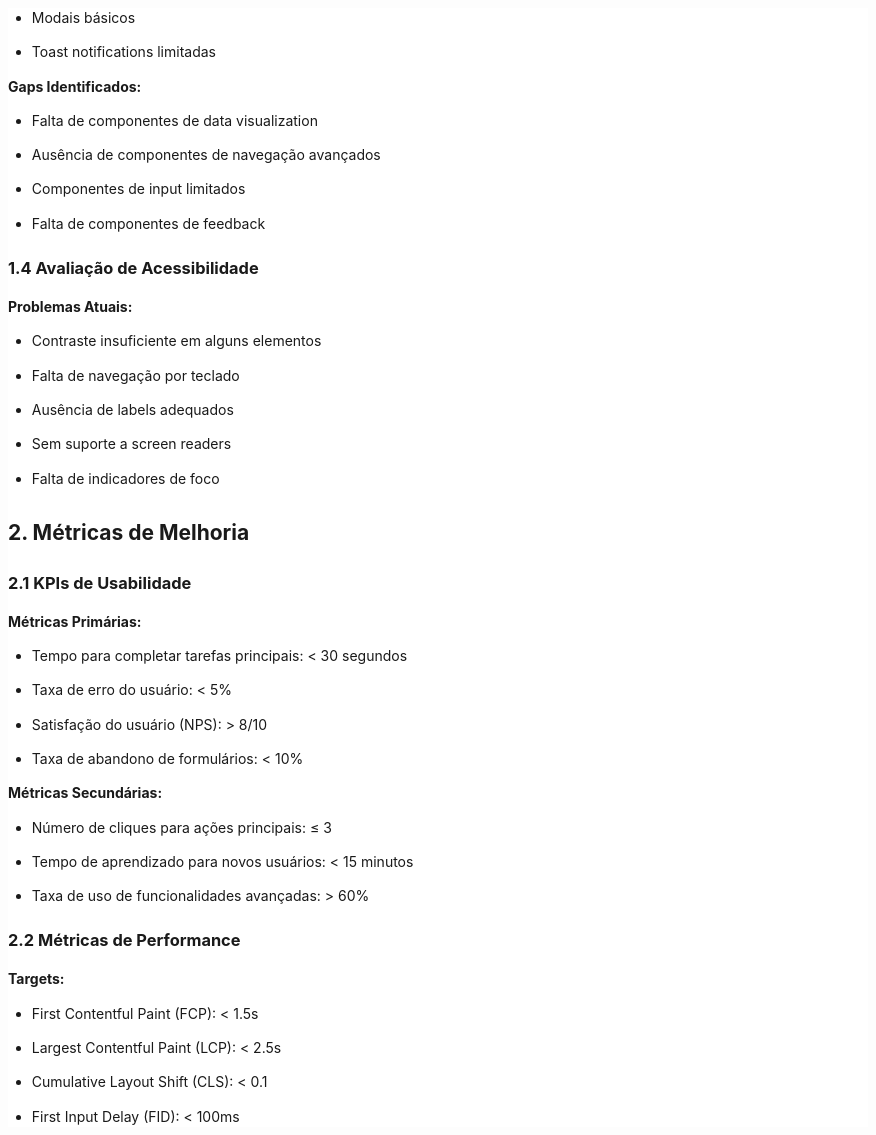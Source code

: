 * Modais básicos

* Toast notifications limitadas

**Gaps Identificados:**

* Falta de componentes de data visualization

* Ausência de componentes de navegação avançados

* Componentes de input limitados

* Falta de componentes de feedback

### 1.4 Avaliação de Acessibilidade

**Problemas Atuais:**

* Contraste insuficiente em alguns elementos

* Falta de navegação por teclado

* Ausência de labels adequados

* Sem suporte a screen readers

* Falta de indicadores de foco

## 2. Métricas de Melhoria

### 2.1 KPIs de Usabilidade

**Métricas Primárias:**

* Tempo para completar tarefas principais: < 30 segundos

* Taxa de erro do usuário: < 5%

* Satisfação do usuário (NPS): > 8/10

* Taxa de abandono de formulários: < 10%

**Métricas Secundárias:**

* Número de cliques para ações principais: ≤ 3

* Tempo de aprendizado para novos usuários: < 15 minutos

* Taxa de uso de funcionalidades avançadas: > 60%

### 2.2 Métricas de Performance

**Targets:**

* First Contentful Paint (FCP): < 1.5s

* Largest Contentful Paint (LCP): < 2.5s

* Cumulative Layout Shift (CLS): < 0.1

* First Input Delay (FID): < 100ms
